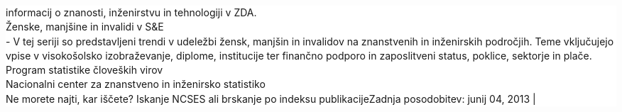 informacij o znanosti, inženirstvu in tehnologiji v ZDA.<br/>Ženske, manjšine in invalidi v S&E<br/>- V tej seriji so predstavljeni trendi v udeležbi žensk, manjšin in invalidov na znanstvenih in inženirskih področjih. Teme vključujejo vpise v visokošolsko izobraževanje, diplome, institucije ter finančno podporo in zaposlitveni status, poklice, sektorje in plače.<br/>Program statistike človeških virov<br/>Nacionalni center za znanstveno in inženirsko statistiko<br/>Ne morete najti, kar iščete? Iskanje NCSES ali brskanje po indeksu publikacijeZadnja posodobitev: junij 04, 2013 |